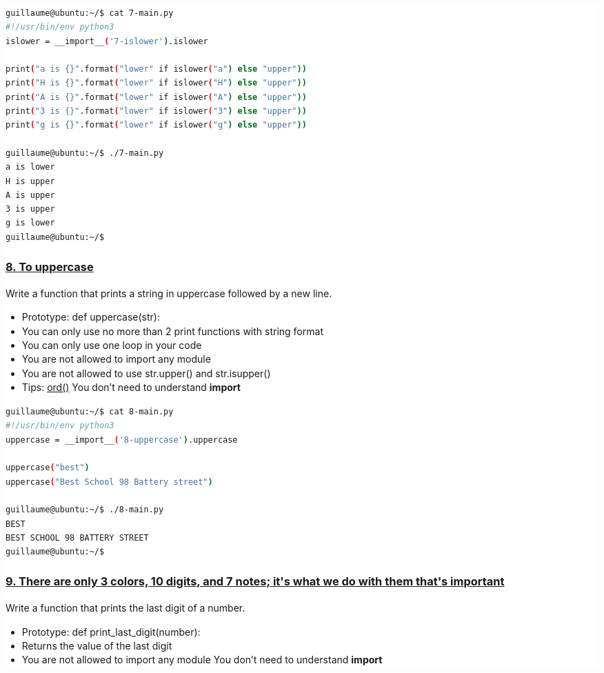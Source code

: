 ```sh
guillaume@ubuntu:~/$ cat 7-main.py
#!/usr/bin/env python3
islower = __import__('7-islower').islower

print("a is {}".format("lower" if islower("a") else "upper"))
print("H is {}".format("lower" if islower("H") else "upper"))
print("A is {}".format("lower" if islower("A") else "upper"))
print("3 is {}".format("lower" if islower("3") else "upper"))
print("g is {}".format("lower" if islower("g") else "upper"))

guillaume@ubuntu:~/$ ./7-main.py
a is lower
H is upper
A is upper
3 is upper
g is lower
guillaume@ubuntu:~/$ 
```


### [8. To uppercase](./8-uppercase.py)
Write a function that prints a string in uppercase followed by a new line.

  * Prototype: def uppercase(str):
  * You can only use no more than 2 print functions with string format
  * You can only use one loop in your code
  * You are not allowed to import any module
  * You are not allowed to use str.upper() and str.isupper()
  * Tips: [ord()](https://intranet.hbtn.io/rltoken/XOCJIEYRrBmRMeMXb1UD7w)
You don’t need to understand __import__

```sh
guillaume@ubuntu:~/$ cat 8-main.py
#!/usr/bin/env python3
uppercase = __import__('8-uppercase').uppercase

uppercase("best")
uppercase("Best School 98 Battery street")

guillaume@ubuntu:~/$ ./8-main.py
BEST
BEST SCHOOL 98 BATTERY STREET
guillaume@ubuntu:~/$  
```


### [9. There are only 3 colors, 10 digits, and 7 notes; it's what we do with them that's important](./9-print_last_digit.py)
Write a function that prints the last digit of a number.

  * Prototype: def print_last_digit(number):
  * Returns the value of the last digit
  * You are not allowed to import any module
You don’t need to understand __import__
